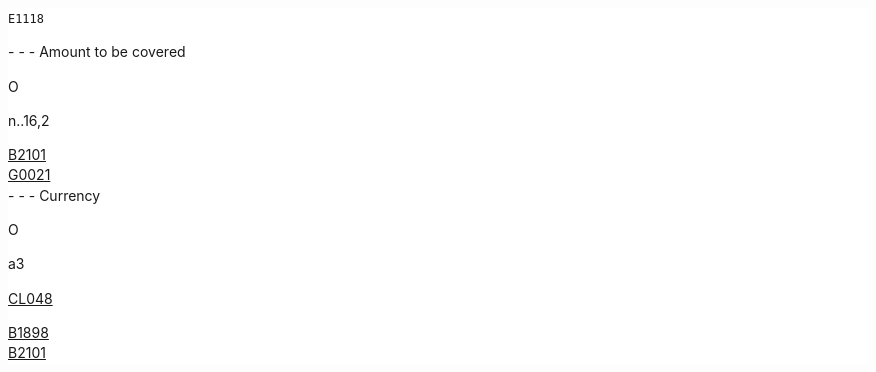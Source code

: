     E1118
   </a>
   <div>
   </div>
  </td>
 </tr>
 <tr>
  <td>
   - - - Amount to be covered
  </td>
  <td>
   <p class="s4">
    O
   </p>
  </td>
  <td>
   <p class="s4">
    n..16,2
   </p>
  </td>
  <td>
  </td>
  <td>
   <a href="rules.html#b2101">
    B2101
   </a>
   <div>
   </div>
   <a href="rules.html#g0021">
    G0021
   </a>
   <div>
   </div>
  </td>
 </tr>
 <tr>
  <td>
   - - - Currency
  </td>
  <td>
   <p class="s4">
    O
   </p>
  </td>
  <td>
   <p class="s4">
    a3
   </p>
  </td>
  <td>
   <p class="s4">
    <a href='https://ec.europa.eu/taxation_customs/dds2/rd/compressed_file/data_download/RD_NCTS-P5_CurrencyCodes.zip'>CL048</a>
   </p>
  </td>
  <td>
   <a href="rules.html#b1898">
    B1898
   </a>
   <div>
   </div>
   <a href="rules.html#b2101">
    B2101
   </a>